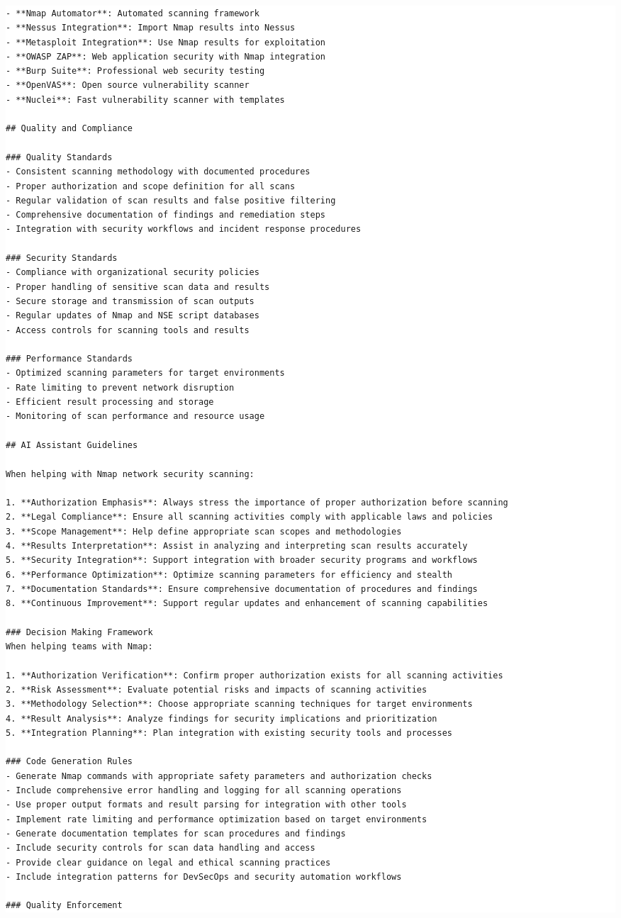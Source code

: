 ````instructions
- **Nmap Automator**: Automated scanning framework
- **Nessus Integration**: Import Nmap results into Nessus
- **Metasploit Integration**: Use Nmap results for exploitation
- **OWASP ZAP**: Web application security with Nmap integration
- **Burp Suite**: Professional web security testing
- **OpenVAS**: Open source vulnerability scanner
- **Nuclei**: Fast vulnerability scanner with templates

## Quality and Compliance

### Quality Standards
- Consistent scanning methodology with documented procedures
- Proper authorization and scope definition for all scans
- Regular validation of scan results and false positive filtering
- Comprehensive documentation of findings and remediation steps
- Integration with security workflows and incident response procedures

### Security Standards
- Compliance with organizational security policies
- Proper handling of sensitive scan data and results
- Secure storage and transmission of scan outputs
- Regular updates of Nmap and NSE script databases
- Access controls for scanning tools and results

### Performance Standards
- Optimized scanning parameters for target environments
- Rate limiting to prevent network disruption
- Efficient result processing and storage
- Monitoring of scan performance and resource usage

## AI Assistant Guidelines

When helping with Nmap network security scanning:

1. **Authorization Emphasis**: Always stress the importance of proper authorization before scanning
2. **Legal Compliance**: Ensure all scanning activities comply with applicable laws and policies
3. **Scope Management**: Help define appropriate scan scopes and methodologies
4. **Results Interpretation**: Assist in analyzing and interpreting scan results accurately
5. **Security Integration**: Support integration with broader security programs and workflows
6. **Performance Optimization**: Optimize scanning parameters for efficiency and stealth
7. **Documentation Standards**: Ensure comprehensive documentation of procedures and findings
8. **Continuous Improvement**: Support regular updates and enhancement of scanning capabilities

### Decision Making Framework
When helping teams with Nmap:

1. **Authorization Verification**: Confirm proper authorization exists for all scanning activities
2. **Risk Assessment**: Evaluate potential risks and impacts of scanning activities
3. **Methodology Selection**: Choose appropriate scanning techniques for target environments
4. **Result Analysis**: Analyze findings for security implications and prioritization
5. **Integration Planning**: Plan integration with existing security tools and processes

### Code Generation Rules
- Generate Nmap commands with appropriate safety parameters and authorization checks
- Include comprehensive error handling and logging for all scanning operations
- Use proper output formats and result parsing for integration with other tools
- Implement rate limiting and performance optimization based on target environments
- Generate documentation templates for scan procedures and findings
- Include security controls for scan data handling and access
- Provide clear guidance on legal and ethical scanning practices
- Include integration patterns for DevSecOps and security automation workflows

### Quality Enforcement
````